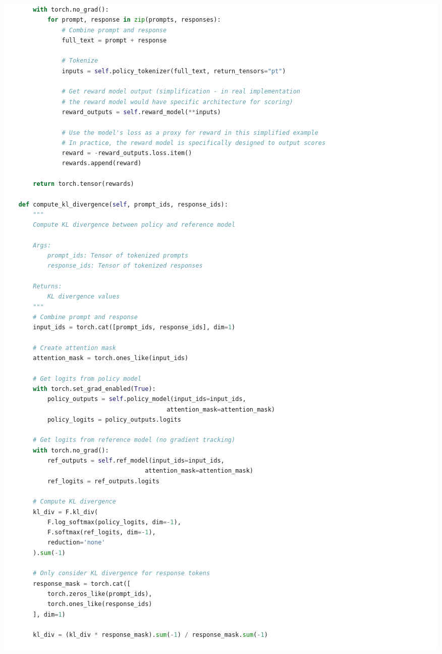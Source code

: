 ```python
        with torch.no_grad():
            for prompt, response in zip(prompts, responses):
                # Combine prompt and response
                full_text = prompt + response
                
                # Tokenize
                inputs = self.policy_tokenizer(full_text, return_tensors="pt")
                
                # Get reward model output (simplification - in real implementation
                # the reward model would have specific architecture for scoring)
                reward_outputs = self.reward_model(**inputs)
                
                # Use the model's loss as a proxy for reward in this simplified example
                # In practice, the reward model is specifically designed to output scores
                reward = -reward_outputs.loss.item()
                rewards.append(reward)
        
        return torch.tensor(rewards)
    
    def compute_kl_divergence(self, prompt_ids, response_ids):
        """
        Compute KL divergence between policy and reference model
        
        Args:
            prompt_ids: Tensor of tokenized prompts
            response_ids: Tensor of tokenized responses
            
        Returns:
            KL divergence values
        """
        # Combine prompt and response
        input_ids = torch.cat([prompt_ids, response_ids], dim=1)
        
        # Create attention mask
        attention_mask = torch.ones_like(input_ids)
        
        # Get logits from policy model
        with torch.set_grad_enabled(True):
            policy_outputs = self.policy_model(input_ids=input_ids, 
                                             attention_mask=attention_mask)
            policy_logits = policy_outputs.logits
        
        # Get logits from reference model (no gradient tracking)
        with torch.no_grad():
            ref_outputs = self.ref_model(input_ids=input_ids,
                                       attention_mask=attention_mask)
            ref_logits = ref_outputs.logits
        
        # Compute KL divergence
        kl_div = F.kl_div(
            F.log_softmax(policy_logits, dim=-1),
            F.softmax(ref_logits, dim=-1),
            reduction='none'
        ).sum(-1)
        
        # Only consider KL divergence for response tokens
        response_mask = torch.cat([
            torch.zeros_like(prompt_ids), 
            torch.ones_like(response_ids)
        ], dim=1)
        
        kl_div = (kl_div * response_mask).sum(-1) / response_mask.sum(-1)
        
```